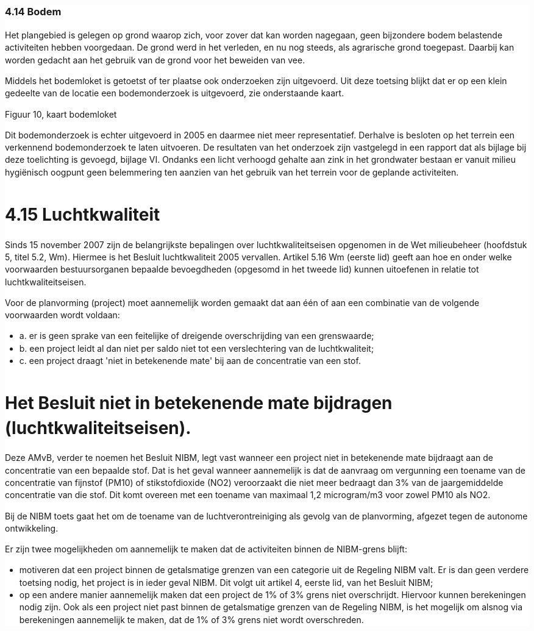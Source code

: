 ### 4.14 Bodem

Het plangebied is gelegen op grond waarop zich, voor zover dat kan worden nagegaan, geen bijzondere bodem belastende activiteiten hebben voorgedaan. De grond werd in het verleden, en nu nog steeds, als agrarische grond toegepast. Daarbij kan worden gedacht aan het gebruik van de grond voor het beweiden van vee.

Middels het bodemloket is getoetst of ter plaatse ook onderzoeken zijn uitgevoerd. Uit deze toetsing blijkt dat er op een klein gedeelte van de locatie een bodemonderzoek is uitgevoerd, zie onderstaande kaart.

Figuur 10, kaart bodemloket

Dit bodemonderzoek is echter uitgevoerd in 2005 en daarmee niet meer representatief. Derhalve is besloten op het terrein een verkennend bodemonderzoek te laten uitvoeren. De resultaten van het onderzoek zijn vastgelegd in een rapport dat als bijlage bij deze toelichting is gevoegd, bijlage VI. Ondanks een licht verhoogd gehalte aan zink in het grondwater bestaan er vanuit milieu hygiënisch oogpunt geen belemmering ten aanzien van het gebruik van het terrein voor de geplande activiteiten.

# 4.15 Luchtkwaliteit

Sinds 15 november 2007 zijn de belangrijkste bepalingen over luchtkwaliteitseisen opgenomen in de Wet milieubeheer (hoofdstuk 5, titel 5.2, Wm). Hiermee is het Besluit luchtkwaliteit 2005 vervallen. Artikel 5.16 Wm (eerste lid) geeft aan hoe en onder welke voorwaarden bestuursorganen bepaalde bevoegdheden (opgesomd in het tweede lid) kunnen uitoefenen in relatie tot luchtkwaliteitseisen.

Voor de planvorming (project) moet aannemelijk worden gemaakt dat aan één of aan een combinatie van de volgende voorwaarden wordt voldaan:

- a. er is geen sprake van een feitelijke of dreigende overschrijding van een grenswaarde;
- b. een project leidt al dan niet per saldo niet tot een verslechtering van de luchtkwaliteit;
- c. een project draagt 'niet in betekenende mate' bij aan de concentratie van een stof.

# Het Besluit niet in betekenende mate bijdragen (luchtkwaliteitseisen).

Deze AMvB, verder te noemen het Besluit NIBM, legt vast wanneer een project niet in betekenende mate bijdraagt aan de concentratie van een bepaalde stof. Dat is het geval wanneer aannemelijk is dat de aanvraag om vergunning een toename van de concentratie van fijnstof (PM10) of stikstofdioxide (NO2) veroorzaakt die niet meer bedraagt dan 3% van de jaargemiddelde concentratie van die stof. Dit komt overeen met een toename van maximaal 1,2 microgram/m3 voor zowel PM10 als NO2.

Bij de NIBM toets gaat het om de toename van de luchtverontreiniging als gevolg van de planvorming, afgezet tegen de autonome ontwikkeling.

Er zijn twee mogelijkheden om aannemelijk te maken dat de activiteiten binnen de NIBM-grens blijft:

- motiveren dat een project binnen de getalsmatige grenzen van een categorie uit de Regeling NIBM valt. Er is dan geen verdere toetsing nodig, het project is in ieder geval NIBM. Dit volgt uit artikel 4, eerste lid, van het Besluit NIBM;
- op een andere manier aannemelijk maken dat een project de 1% of 3% grens niet overschrijdt. Hiervoor kunnen berekeningen nodig zijn. Ook als een project niet past binnen de getalsmatige grenzen van de Regeling NIBM, is het mogelijk om alsnog via berekeningen aannemelijk te maken, dat de 1% of 3% grens niet wordt overschreden.

